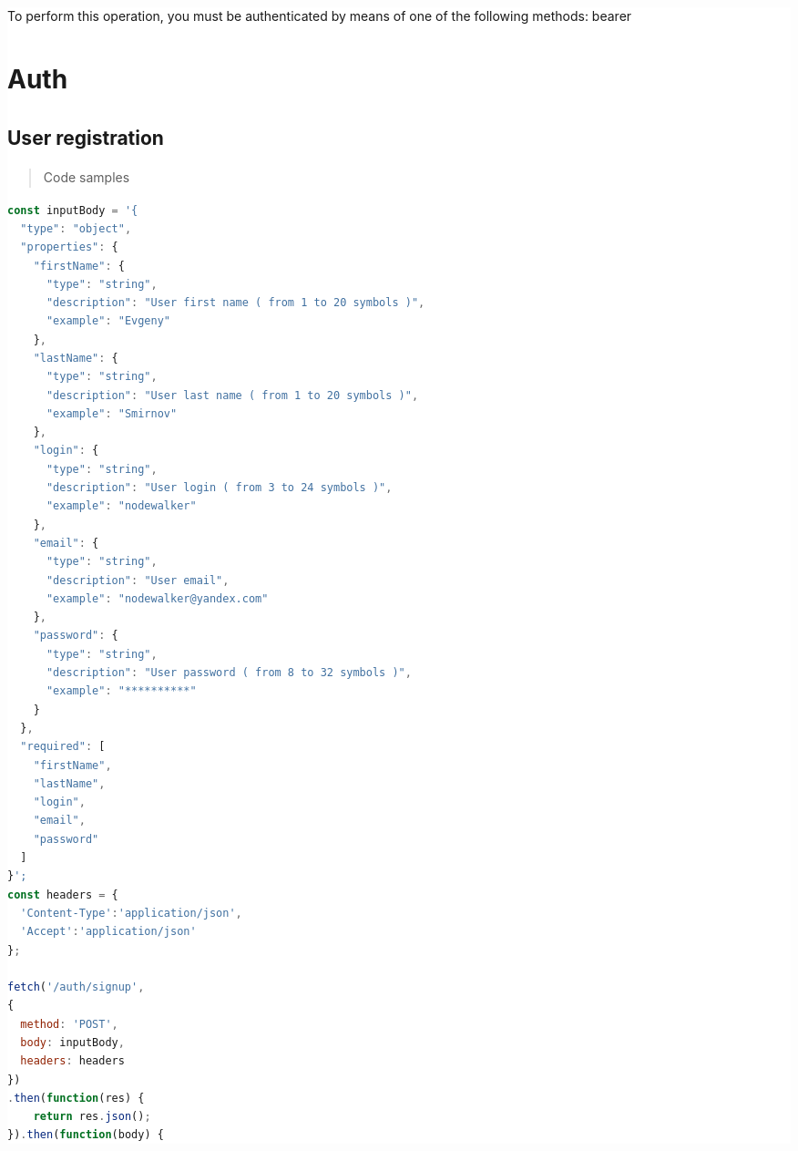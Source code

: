 <aside class="warning">
To perform this operation, you must be authenticated by means of one of the following methods:
bearer
</aside>

<h1 id="fake-store-api-auth">Auth</h1>

## User registration

<a id="opIdAuthController_signup"></a>

> Code samples

```javascript
const inputBody = '{
  "type": "object",
  "properties": {
    "firstName": {
      "type": "string",
      "description": "User first name ( from 1 to 20 symbols )",
      "example": "Evgeny"
    },
    "lastName": {
      "type": "string",
      "description": "User last name ( from 1 to 20 symbols )",
      "example": "Smirnov"
    },
    "login": {
      "type": "string",
      "description": "User login ( from 3 to 24 symbols )",
      "example": "nodewalker"
    },
    "email": {
      "type": "string",
      "description": "User email",
      "example": "nodewalker@yandex.com"
    },
    "password": {
      "type": "string",
      "description": "User password ( from 8 to 32 symbols )",
      "example": "**********"
    }
  },
  "required": [
    "firstName",
    "lastName",
    "login",
    "email",
    "password"
  ]
}';
const headers = {
  'Content-Type':'application/json',
  'Accept':'application/json'
};

fetch('/auth/signup',
{
  method: 'POST',
  body: inputBody,
  headers: headers
})
.then(function(res) {
    return res.json();
}).then(function(body) {
```